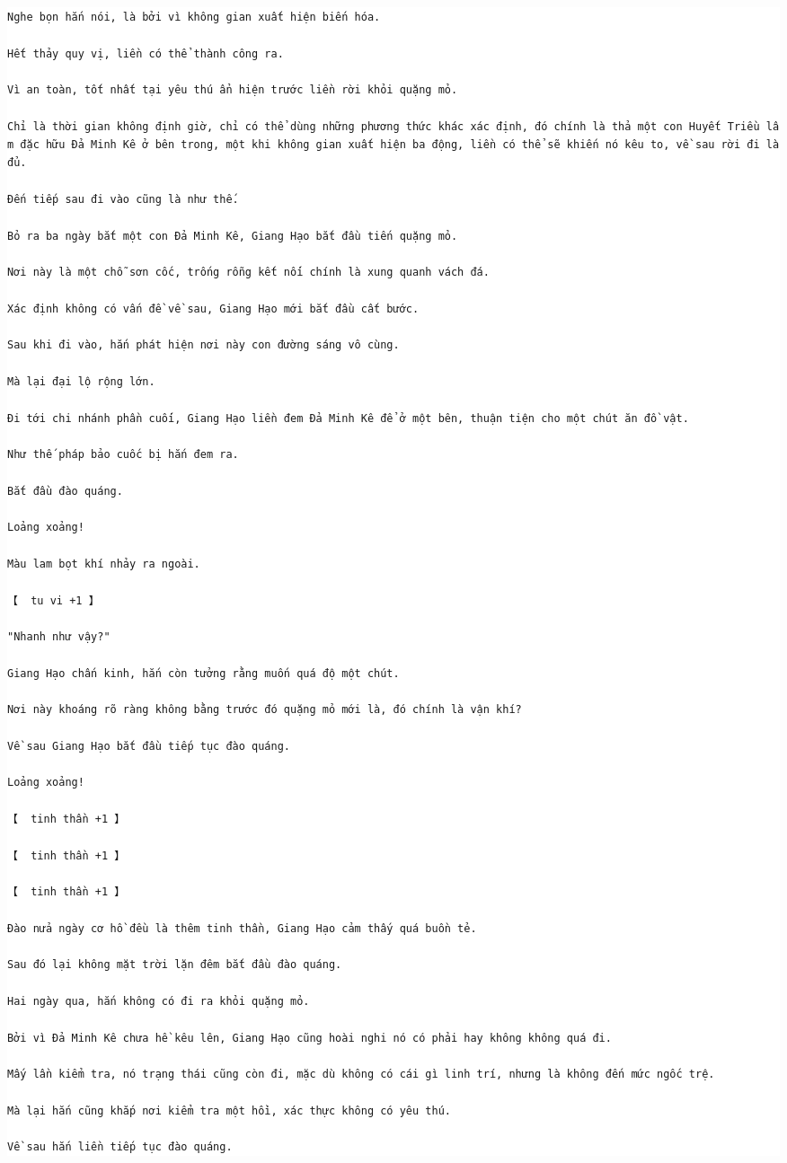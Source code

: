 	Nghe bọn hắn nói, là bởi vì không gian xuất hiện biến hóa.

	Hết thảy quy vị, liền có thể thành công ra.

	Vì an toàn, tốt nhất tại yêu thú ẩn hiện trước liền rời khỏi quặng mỏ.

	Chỉ là thời gian không định giờ, chỉ có thể dùng những phương thức khác xác định, đó chính là thả một con Huyết Triều lâm đặc hữu Đả Minh Kê ở bên trong, một khi không gian xuất hiện ba động, liền có thể sẽ khiến nó kêu to, về sau rời đi là đủ.

	Đến tiếp sau đi vào cũng là như thế.

	Bỏ ra ba ngày bắt một con Đả Minh Kê, Giang Hạo bắt đầu tiến quặng mỏ.

	Nơi này là một chỗ sơn cốc, trống rỗng kết nối chính là xung quanh vách đá.

	Xác định không có vấn đề về sau, Giang Hạo mới bắt đầu cất bước.

	Sau khi đi vào, hắn phát hiện nơi này con đường sáng vô cùng.

	Mà lại đại lộ rộng lớn.

	Đi tới chi nhánh phần cuối, Giang Hạo liền đem Đả Minh Kê để ở một bên, thuận tiện cho một chút ăn đồ vật.

	Như thế pháp bảo cuốc bị hắn đem ra.

	Bắt đầu đào quáng.

	Loảng xoảng!

	Màu lam bọt khí nhảy ra ngoài.

	【  tu vi +1 】

	"Nhanh như vậy?"

	Giang Hạo chấn kinh, hắn còn tưởng rằng muốn quá độ một chút.

	Nơi này khoáng rõ ràng không bằng trước đó quặng mỏ mới là, đó chính là vận khí?

	Về sau Giang Hạo bắt đầu tiếp tục đào quáng.

	Loảng xoảng!

	【  tinh thần +1 】

	【  tinh thần +1 】

	【  tinh thần +1 】

	Đào nửa ngày cơ hồ đều là thêm tinh thần, Giang Hạo cảm thấy quá buồn tẻ.

	Sau đó lại không mặt trời lặn đêm bắt đầu đào quáng.

	Hai ngày qua, hắn không có đi ra khỏi quặng mỏ.

	Bởi vì Đả Minh Kê chưa hề kêu lên, Giang Hạo cũng hoài nghi nó có phải hay không không quá đi.

	Mấy lần kiểm tra, nó trạng thái cũng còn đi, mặc dù không có cái gì linh trí, nhưng là không đến mức ngốc trệ.

	Mà lại hắn cũng khắp nơi kiểm tra một hồi, xác thực không có yêu thú.

	Về sau hắn liền tiếp tục đào quáng.
